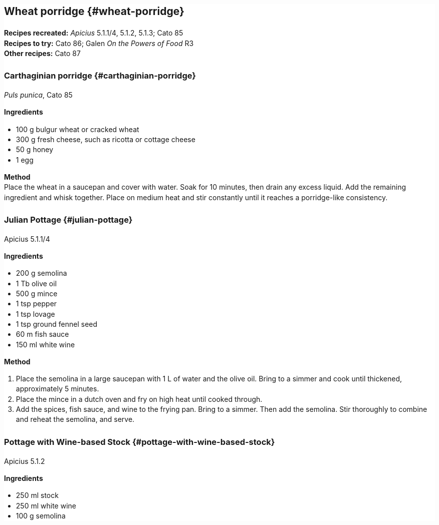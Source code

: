 ## **Wheat porridge** {#wheat-porridge}

**Recipes recreated:** *Apicius* 5.1.1/4, 5.1.2, 5.1.3; Cato 85  
**Recipes to try:** Cato 86; Galen *On the Powers of Food* R3  
**Other recipes:** Cato 87

### Carthaginian porridge {#carthaginian-porridge}

*Puls punica*, Cato 85

**Ingredients**

* 100 g bulgur wheat or cracked wheat  
* 300 g fresh cheese, such as ricotta or cottage cheese  
* 50 g honey  
* 1 egg

**Method**  
Place the wheat in a saucepan and cover with water. Soak for 10 minutes, then drain any excess liquid. Add the remaining ingredient and whisk together. Place on medium heat and stir constantly until it reaches a porridge-like consistency.

### Julian Pottage {#julian-pottage}

Apicius 5.1.1/4

**Ingredients**

* 200 g semolina  
* 1 Tb olive oil  
* 500 g mince  
* 1 tsp pepper  
* 1 tsp lovage  
* 1 tsp ground fennel seed  
* 60 m fish sauce  
* 150 ml white wine

**Method**

1. Place the semolina in a large saucepan with 1 L of water and the olive oil. Bring to a simmer and cook until thickened, approximately 5 minutes.  
2. Place the mince in a dutch oven and fry on high heat until cooked through.  
3. Add the spices, fish sauce, and wine to the frying pan. Bring to a simmer. Then add the semolina. Stir thoroughly to combine and reheat the semolina, and serve.

### Pottage with Wine-based Stock {#pottage-with-wine-based-stock}

Apicius 5.1.2

**Ingredients**

* 250 ml stock  
* 250 ml white wine  
* 100 g semolina
